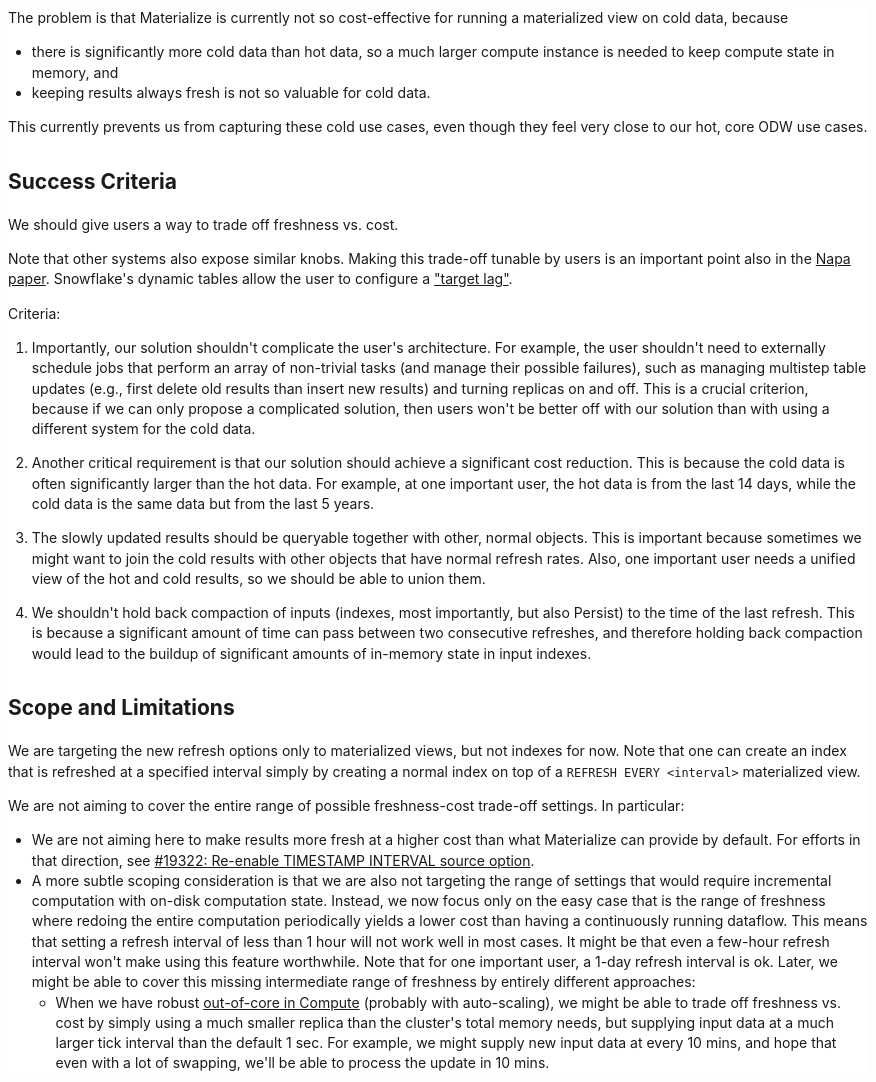 The problem is that Materialize is currently not so cost-effective for running a materialized view on cold data, because
- there is significantly more cold data than hot data, so a much larger compute instance is needed to keep compute state in memory, and
- keeping results always fresh is not so valuable for cold data.

This currently prevents us from capturing these cold use cases, even though they feel very close to our hot, core ODW use cases.

## Success Criteria

We should give users a way to trade off freshness vs. cost.

Note that other systems also expose similar knobs. Making this trade-off tunable by users is an important point also in the [Napa paper](http://www.vldb.org/pvldb/vol14/p2986-sankaranarayanan.pdf). Snowflake's dynamic tables allow the user to configure a ["target lag"](https://docs.snowflake.com/en/user-guide/dynamic-tables-refresh#understanding-target-lag).

Criteria:

1. Importantly, our solution shouldn't complicate the user's architecture. For example, the user shouldn't need to externally schedule jobs that perform an array of non-trivial tasks (and manage their possible failures), such as managing multistep table updates (e.g., first delete old results than insert new results) and turning replicas on and off. This is a crucial criterion, because if we can only propose a complicated solution, then users won't be better off with our solution than with using a different system for the cold data.

2. Another critical requirement is that our solution should achieve a significant cost reduction. This is because the cold data is often significantly larger than the hot data. For example, at one important user, the hot data is from the last 14 days, while the cold data is the same data but from the last 5 years.

3. The slowly updated results should be queryable together with other, normal objects. This is important because sometimes we might want to join the cold results with other objects that have normal refresh rates. Also, one important user needs a unified view of the hot and cold results, so we should be able to union them.

4. We shouldn't hold back compaction of inputs (indexes, most importantly, but also Persist) to the time of the last refresh. This is because a significant amount of time can pass between two consecutive refreshes, and therefore holding back compaction would lead to the buildup of significant amounts of in-memory state in input indexes.

## Scope and Limitations

We are targeting the new refresh options only to materialized views, but not indexes for now. Note that one can create an index that is refreshed at a specified interval simply by creating a normal index on top of a `REFRESH EVERY <interval>` materialized view.

We are not aiming to cover the entire range of possible freshness-cost trade-off settings. In particular:
- We are not aiming here to make results more fresh at a higher cost than what Materialize can provide by default. For efforts in that direction, see [#19322: Re-enable TIMESTAMP INTERVAL source option](https://github.com/MaterializeInc/materialize/issues/19322).
- A more subtle scoping consideration is that we are also not targeting the range of settings that would require incremental computation with on-disk computation state. Instead, we now focus only on the easy case that is the range of freshness where redoing the entire computation periodically yields a lower cost than having a continuously running dataflow. This means that setting a refresh interval of less than 1 hour will not work well in most cases. It might be that even a few-hour refresh interval won't make using this feature worthwhile. Note that for one important user, a 1-day refresh interval is ok. Later, we might be able to cover this missing intermediate range of freshness by entirely different approaches:
   - When we have robust [out-of-core in Compute](https://materializeinc.slack.com/archives/C04UK7BNVL7/p1700084826815849) (probably with auto-scaling), we might be able to trade off freshness vs. cost by simply using a much smaller replica than the cluster's total memory needs, but supplying input data at a much larger tick interval than the default 1 sec. For example, we might supply new input data at every 10 mins, and hope that even with a lot of swapping, we'll be able to process the update in 10 mins.